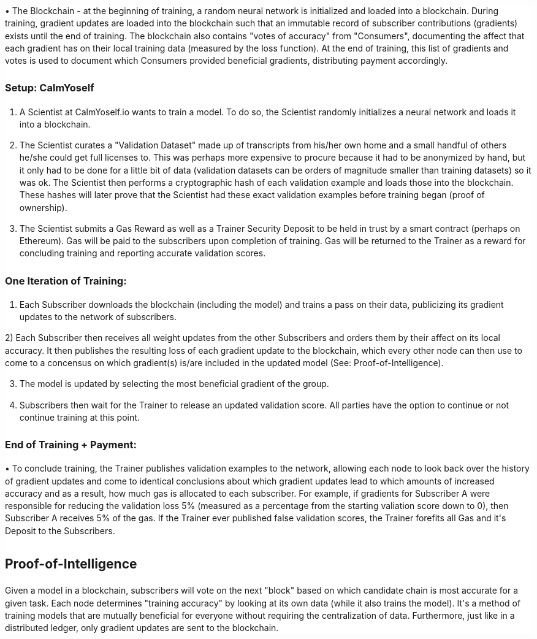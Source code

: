 • The Blockchain - at the beginning of training, a random neural network is initialized and loaded into a blockchain. During training, gradient updates are loaded into the blockchain such that an immutable record of subscriber contributions (gradients) exists until the end of training. The blockchain also contains "votes of accuracy" from "Consumers", documenting the affect that each gradient has on their local training data (measured by the loss function). At the end of training, this list of gradients and votes is used to document which Consumers provided beneficial gradients, distributing payment accordingly.

<h3>Setup: CalmYoself</h3>

1) A Scientist at CalmYoself.io wants to train a model. To do so, the Scientist randomly initializes a neural network and loads it into a blockchain.

2) The Scientist curates a "Validation Dataset" made up of transcripts from his/her own home and a small handful of others he/she could get full licenses to. This was perhaps more expensive to procure because it had to be anonymized by hand, but it only had to be done for a little bit of data (validation datasets can be orders of magnitude smaller than training datasets) so it was ok. The Scientist then performs a cryptographic hash of each validation example and loads those into the blockchain. These hashes will later prove that the Scientist had these exact validation examples before training began (proof of ownership).

3) The Scientist submits a Gas Reward as well as a Trainer Security Deposit to be held in trust by a smart contract (perhaps on Ethereum). Gas will be paid to the subscribers upon completion of training. Gas will be returned to the Trainer as a reward for concluding training and reporting accurate validation scores.

<h3>One Iteration of Training:</h3>

1) Each Subscriber downloads the blockchain (including the model) and trains a pass on their data, publicizing its gradient updates to the network of subscribers.

2) Each Subscriber then receives all weight updates from the other Subscribers and orders them by their affect on its local accuracy. It then publishes the resulting loss of each gradient update to the blockchain, which every other node can then use to come to a concensus on which gradient(s) is/are included in the updated model (See: Proof-of-Intelligence).

3) The model is updated by selecting the most beneficial gradient of the group.

4) Subscribers then wait for the Trainer to release an updated validation score. All parties have the option to continue or not continue training at this point.

<h3>End of Training + Payment:</h3>

• To conclude training, the Trainer publishes validation examples to the network, allowing each node to look back over the history of gradient updates and come to identical conclusions about which gradient updates lead to which amounts of increased accuracy and as a result, how much gas is allocated to each subscriber. For example, if gradients for Subscriber A were responsible for reducing the validation loss 5% (measured as a percentage from the starting valiation score down to 0), then Subscriber A receives 5% of the gas. If the Trainer ever published false validation scores, the Trainer forefits all Gas and it's Deposit to the Subscribers. 

<h2 class="section-heading">Proof-of-Intelligence</h2>


Given a model in a blockchain, subscribers will vote on the next "block" based on which candidate chain is most accurate for a given task. Each node determines "training accuracy" by looking at its own data (while it also trains the model). It's a method of training models that are mutually beneficial for everyone without requiring the centralization of data. Furthermore, just like in a distributed ledger, only gradient updates are sent to the blockchain. 

